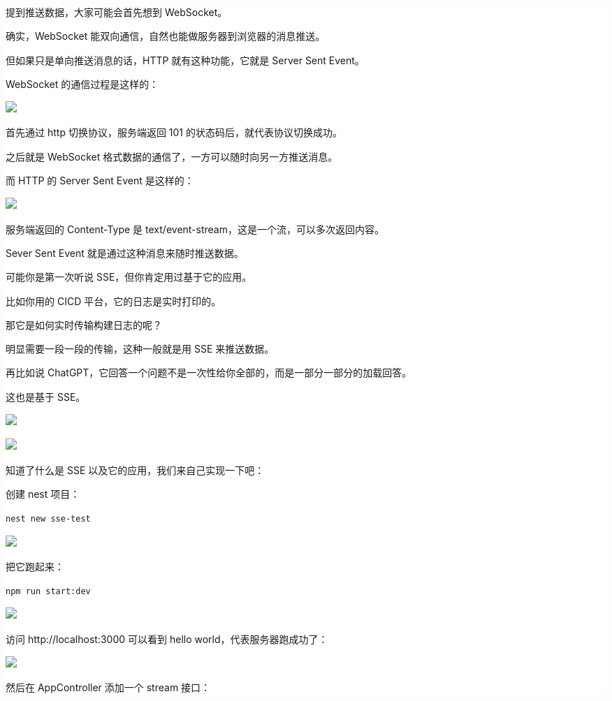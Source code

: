 ﻿提到推送数据，大家可能会首先想到 WebSocket。

确实，WebSocket 能双向通信，自然也能做服务器到浏览器的消息推送。

但如果只是单向推送消息的话，HTTP 就有这种功能，它就是 Server Sent Event。

WebSocket 的通信过程是这样的：

![](https://p9-juejin.byteimg.com/tos-cn-i-k3u1fbpfcp/d77dfe73e74d4fac89f8747266c01cd1~tplv-k3u1fbpfcp-jj-mark:0:0:0:0:q75.image#?w=1260&h=810&e=png&b=ffffff)

首先通过 http 切换协议，服务端返回 101 的状态码后，就代表协议切换成功。

之后就是 WebSocket 格式数据的通信了，一方可以随时向另一方推送消息。

而 HTTP 的 Server Sent Event 是这样的：

![](https://p1-juejin.byteimg.com/tos-cn-i-k3u1fbpfcp/8d99ee4d7ad0471db06cb16280001d77~tplv-k3u1fbpfcp-jj-mark:0:0:0:0:q75.image#?w=1294&h=832&e=png&b=ffffff)

服务端返回的 Content-Type 是 text/event-stream，这是一个流，可以多次返回内容。

Sever Sent Event 就是通过这种消息来随时推送数据。

可能你是第一次听说 SSE，但你肯定用过基于它的应用。

比如你用的 CICD 平台，它的日志是实时打印的。

那它是如何实时传输构建日志的呢？

明显需要一段一段的传输，这种一般就是用 SSE 来推送数据。

再比如说 ChatGPT，它回答一个问题不是一次性给你全部的，而是一部分一部分的加载回答。

这也是基于 SSE。

![](https://p1-juejin.byteimg.com/tos-cn-i-k3u1fbpfcp/008f737072b3484ea1362a14139c49f6~tplv-k3u1fbpfcp-jj-mark:0:0:0:0:q75.image#?w=2156&h=1232&e=gif&f=45&b=fdfdfd)

![](https://p1-juejin.byteimg.com/tos-cn-i-k3u1fbpfcp/5dea4c6489fa45e0905ddc5d16551daa~tplv-k3u1fbpfcp-jj-mark:0:0:0:0:q75.image#?w=894&h=598&e=png&b=ffffff)

知道了什么是 SSE 以及它的应用，我们来自己实现一下吧：

创建 nest 项目：

```
nest new sse-test
```

![](https://p9-juejin.byteimg.com/tos-cn-i-k3u1fbpfcp/adde2c230c76422495a89e8d98d11ab6~tplv-k3u1fbpfcp-jj-mark:0:0:0:0:q75.image#?w=804&h=686&e=png&b=010101)

把它跑起来：

```
npm run start:dev
```
![](https://p1-juejin.byteimg.com/tos-cn-i-k3u1fbpfcp/ca328c8232d04975bc43366c6fae6d14~tplv-k3u1fbpfcp-jj-mark:0:0:0:0:q75.image#?w=1900&h=452&e=png&b=181818)

访问 http://localhost:3000 可以看到 hello world，代表服务器跑成功了：

![](https://p6-juejin.byteimg.com/tos-cn-i-k3u1fbpfcp/53b674db7798413193a4c69560368a95~tplv-k3u1fbpfcp-jj-mark:0:0:0:0:q75.image#?w=604&h=186&e=png&b=ffffff)

然后在 AppController 添加一个 stream 接口：
